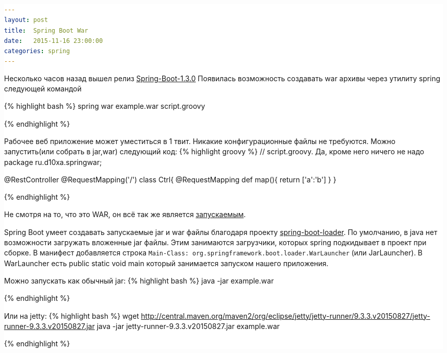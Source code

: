 ```yaml
---
layout: post
title:  Spring Boot War
date:   2015-11-16 23:00:00
categories: spring
---
```


Несколько часов назад вышел релиз [Spring-Boot-1.3.0](https://github.com/spring-projects/spring-boot/wiki/Spring-Boot-1.3.0-Full-Release-Notes#spring-boot-cli) 
Появилась возможность создавать war архивы через утилиту spring следующей командой

{% highlight bash %}
spring war example.war script.groovy

{% endhighlight %}

Рабочее веб приложение может уместиться в 1 твит. 
Никакие конфигурационные файлы не требуются.
Можно запустить(или собрать в jar,war) следующий код:
{% highlight groovy %}
// script.groovy. Да, кроме него ничего не надо
package ru.d10xa.springwar;

@RestController
@RequestMapping('/')
class Ctrl{
    @RequestMapping
    def map(){
        return ['a':'b']
    }
}

{% endhighlight %}

Не смотря на то, что это WAR, он всё так же является 
[запускаемым](http://docs.spring.io/spring-boot/docs/current/reference/html/executable-jar.html).

Spring Boot умеет создавать запускаемые jar и war файлы благодаря проекту 
[spring-boot-loader](https://github.com/spring-projects/spring-boot/tree/master/spring-boot-tools/spring-boot-loader).
По умолчанию, в java нет возможности загружать вложенные jar файлы. Этим занимаются загрузчики, 
которых spring подкидывает в проект при сборке.
В манифест добавляется строка `Main-Class: org.springframework.boot.loader.WarLauncher` (или JarLauncher). 
В WarLauncher есть public static void main который занимается запуском нашего приложения.

Можно запускать как обычный jar:
{% highlight bash %}
java -jar example.war

{% endhighlight %}

Или на jetty:
{% highlight bash %}
wget http://central.maven.org/maven2/org/eclipse/jetty/jetty-runner/9.3.3.v20150827/jetty-runner-9.3.3.v20150827.jar
java -jar jetty-runner-9.3.3.v20150827.jar example.war

{% endhighlight %}
